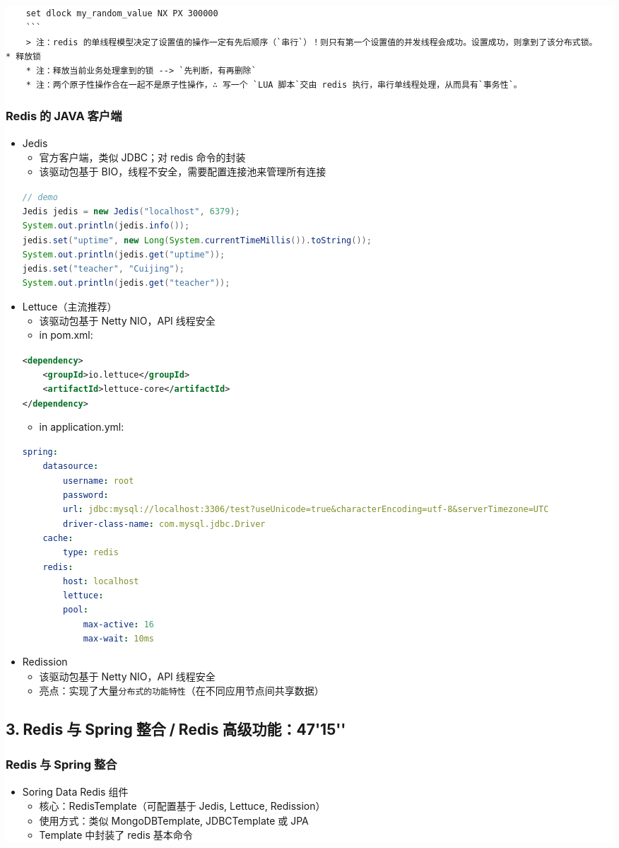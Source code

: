         set dlock my_random_value NX PX 300000
        ```
        > 注：redis 的单线程模型决定了设置值的操作一定有先后顺序（`串行`）！则只有第一个设置值的并发线程会成功。设置成功，则拿到了该分布式锁。
    * 释放锁
        * 注：释放当前业务处理拿到的锁 --> `先判断，有再删除`
        * 注：两个原子性操作合在一起不是原子性操作，∴ 写一个 `LUA 脚本`交由 redis 执行，串行单线程处理，从而具有`事务性`。

### Redis 的 JAVA 客户端
* Jedis
    * 官方客户端，类似 JDBC；对 redis 命令的封装
    * 该驱动包基于 BIO，线程不安全，需要配置连接池来管理所有连接
    ```java
    // demo
    Jedis jedis = new Jedis("localhost", 6379);
    System.out.println(jedis.info());
    jedis.set("uptime", new Long(System.currentTimeMillis()).toString());
    System.out.println(jedis.get("uptime"));
    jedis.set("teacher", "Cuijing");
    System.out.println(jedis.get("teacher"));
    ```
* Lettuce（主流推荐）
    * 该驱动包基于 Netty NIO，API 线程安全
    * in pom.xml: 
    ```xml
    <dependency>
        <groupId>io.lettuce</groupId>
        <artifactId>lettuce-core</artifactId>
    </dependency>
    ```
    * in application.yml: 
    ```yaml
    spring:
        datasource:
            username: root
            password:
            url: jdbc:mysql://localhost:3306/test?useUnicode=true&characterEncoding=utf-8&serverTimezone=UTC
            driver-class-name: com.mysql.jdbc.Driver
        cache:
            type: redis
        redis:
            host: localhost
            lettuce:
            pool:
                max-active: 16
                max-wait: 10ms
    ```
* Redission
    * 该驱动包基于 Netty NIO，API 线程安全
    * 亮点：实现了大量`分布式的功能特性`（在不同应用节点间共享数据）


## 3. Redis 与 Spring 整合 / Redis 高级功能：47'15''
### Redis 与 Spring 整合
* Soring Data Redis 组件 
    * 核心：RedisTemplate（可配置基于 Jedis, Lettuce, Redission）
    * 使用方式：类似 MongoDBTemplate, JDBCTemplate 或 JPA
    * Template 中封装了 redis 基本命令
